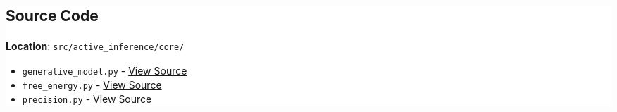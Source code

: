 
## Source Code

**Location**: `src/active_inference/core/`
- `generative_model.py` - [View Source](../src/active_inference/core/generative_model.py)
- `free_energy.py` - [View Source](../src/active_inference/core/free_energy.py)
- `precision.py` - [View Source](../src/active_inference/core/precision.py)
